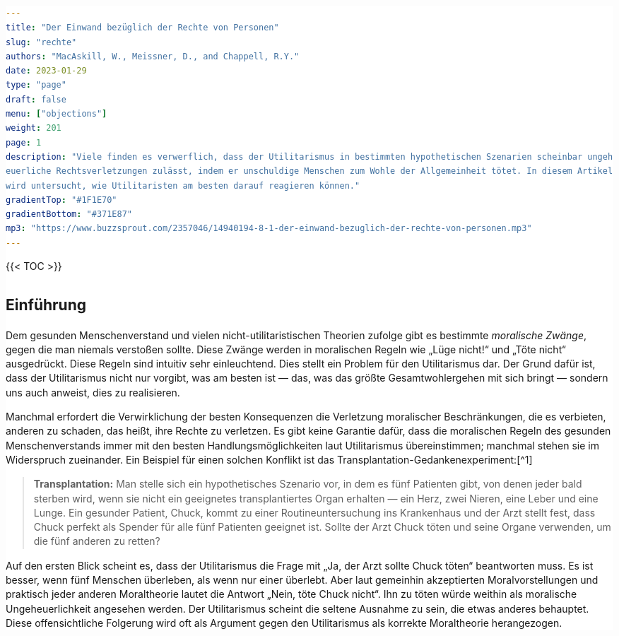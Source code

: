 ```yaml
---
title: "Der Einwand bezüglich der Rechte von Personen"
slug: "rechte"
authors: "MacAskill, W., Meissner, D., and Chappell, R.Y."
date: 2023-01-29
type: "page"
draft: false
menu: ["objections"]
weight: 201
page: 1
description: "Viele finden es verwerflich, dass der Utilitarismus in bestimmten hypothetischen Szenarien scheinbar ungeheuerliche Rechtsverletzungen zulässt, indem er unschuldige Menschen zum Wohle der Allgemeinheit tötet. In diesem Artikel wird untersucht, wie Utilitaristen am besten darauf reagieren können."
gradientTop: "#1F1E70"
gradientBottom: "#371E87"
mp3: "https://www.buzzsprout.com/2357046/14940194-8-1-der-einwand-bezuglich-der-rechte-von-personen.mp3"
---
```


{{< TOC >}}

## Einführung

Dem gesunden Menschenverstand und vielen nicht-utilitaristischen Theorien zufolge gibt es bestimmte _moralische Zwänge_, gegen die man niemals verstoßen sollte. Diese Zwänge werden in moralischen Regeln wie „Lüge nicht!“ und „Töte nicht“ ausgedrückt. Diese Regeln sind intuitiv sehr einleuchtend. Dies stellt ein Problem für den Utilitarismus dar. Der Grund dafür ist, dass der Utilitarismus nicht nur vorgibt, was am besten ist — das, was das größte Gesamtwohlergehen mit sich bringt — sondern uns auch anweist, dies zu realisieren.

Manchmal erfordert die Verwirklichung der besten Konsequenzen die Verletzung moralischer Beschränkungen, die es verbieten, anderen zu schaden, das heißt, ihre Rechte zu verletzen. Es gibt keine Garantie dafür, dass die moralischen Regeln des gesunden Menschenverstands immer mit den besten Handlungsmöglichkeiten laut Utilitarismus übereinstimmen; manchmal stehen sie im Widerspruch zueinander. Ein Beispiel für einen solchen Konflikt ist das Transplantation-Gedankenexperiment:[^1]

> **Transplantation:** Man stelle sich ein hypothetisches Szenario vor, in dem es fünf Patienten gibt, von denen jeder bald sterben wird, wenn sie nicht ein geeignetes transplantiertes Organ erhalten — ein Herz, zwei Nieren, eine Leber und eine Lunge. Ein gesunder Patient, Chuck, kommt zu einer Routineuntersuchung ins Krankenhaus und der Arzt stellt fest, dass Chuck perfekt als Spender für alle fünf Patienten geeignet ist. Sollte der Arzt Chuck töten und seine Organe verwenden, um die fünf anderen zu retten?

Auf den ersten Blick scheint es, dass der Utilitarismus die Frage mit „Ja, der Arzt sollte Chuck töten“ beantworten muss. Es ist besser, wenn fünf Menschen überleben, als wenn nur einer überlebt. Aber laut gemeinhin akzeptierten Moralvorstellungen und praktisch jeder anderen Moraltheorie lautet die Antwort „Nein, töte Chuck nicht“. Ihn zu töten würde weithin als moralische Ungeheuerlichkeit angesehen werden. Der Utilitarismus scheint die seltene Ausnahme zu sein, die etwas anderes behauptet. Diese offensichtliche Folgerung wird oft als Argument gegen den Utilitarismus als korrekte Moraltheorie herangezogen.

